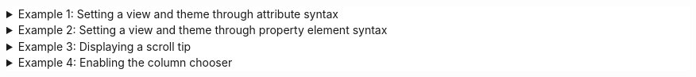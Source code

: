 <details><summary>Example 1: Setting a view and theme through attribute syntax</summary></details>

<details><summary>Example 2: Setting a view and theme through property element syntax</summary></details>

<details><summary>Example 3: Displaying a scroll tip</summary></details>

<details><summary>Example 4: Enabling the column chooser</summary></details>